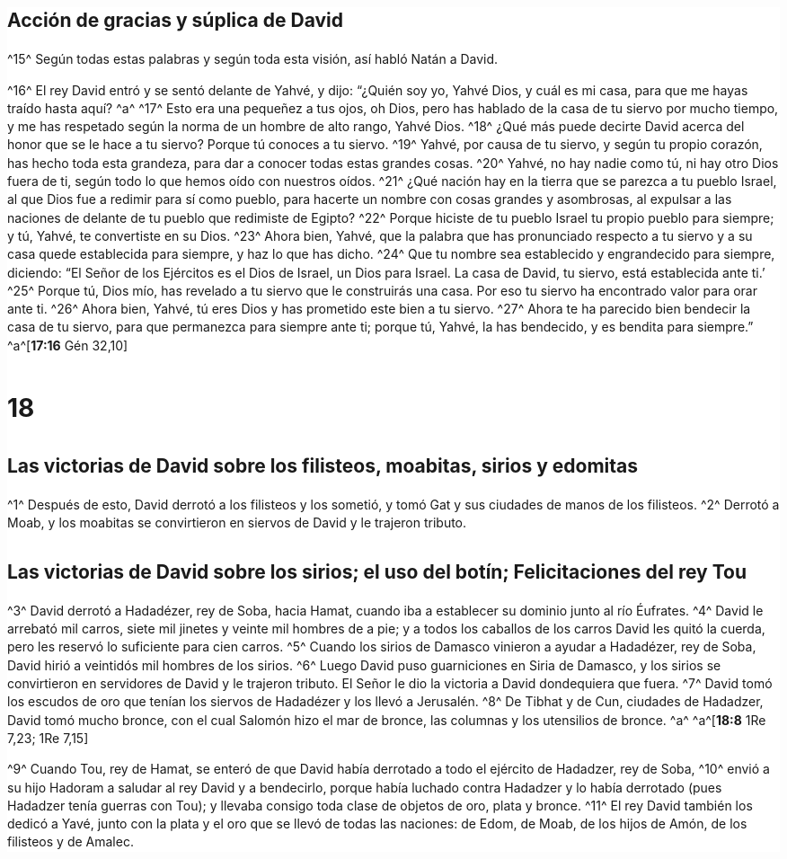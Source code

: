 ## Acción de gracias y súplica de David
^15^ Según todas estas palabras y según toda esta visión, así habló Natán a David.

^16^ El rey David entró y se sentó delante de Yahvé, y dijo: “¿Quién soy yo, Yahvé Dios, y cuál es mi casa, para que me hayas traído hasta aquí? ^a^ ^17^ Esto era una pequeñez a tus ojos, oh Dios, pero has hablado de la casa de tu siervo por mucho tiempo, y me has respetado según la norma de un hombre de alto rango, Yahvé Dios. ^18^ ¿Qué más puede decirte David acerca del honor que se le hace a tu siervo? Porque tú conoces a tu siervo. ^19^ Yahvé, por causa de tu siervo, y según tu propio corazón, has hecho toda esta grandeza, para dar a conocer todas estas grandes cosas. ^20^ Yahvé, no hay nadie como tú, ni hay otro Dios fuera de ti, según todo lo que hemos oído con nuestros oídos. ^21^ ¿Qué nación hay en la tierra que se parezca a tu pueblo Israel, al que Dios fue a redimir para sí como pueblo, para hacerte un nombre con cosas grandes y asombrosas, al expulsar a las naciones de delante de tu pueblo que redimiste de Egipto? ^22^ Porque hiciste de tu pueblo Israel tu propio pueblo para siempre; y tú, Yahvé, te convertiste en su Dios. ^23^ Ahora bien, Yahvé, que la palabra que has pronunciado respecto a tu siervo y a su casa quede establecida para siempre, y haz lo que has dicho. ^24^ Que tu nombre sea establecido y engrandecido para siempre, diciendo: “El Señor de los Ejércitos es el Dios de Israel, un Dios para Israel. La casa de David, tu siervo, está establecida ante ti.’ ^25^ Porque tú, Dios mío, has revelado a tu siervo que le construirás una casa. Por eso tu siervo ha encontrado valor para orar ante ti. ^26^ Ahora bien, Yahvé, tú eres Dios y has prometido este bien a tu siervo. ^27^ Ahora te ha parecido bien bendecir la casa de tu siervo, para que permanezca para siempre ante ti; porque tú, Yahvé, la has bendecido, y es bendita para siempre.”
^a^[**17:16** Gén 32,10]

# 18
## Las victorias de David sobre los filisteos, moabitas, sirios y edomitas
^1^ Después de esto, David derrotó a los filisteos y los sometió, y tomó Gat y sus ciudades de manos de los filisteos. ^2^ Derrotó a Moab, y los moabitas se convirtieron en siervos de David y le trajeron tributo.

## Las victorias de David sobre los sirios; el uso del botín; Felicitaciones del rey Tou
^3^ David derrotó a Hadadézer, rey de Soba, hacia Hamat, cuando iba a establecer su dominio junto al río Éufrates. ^4^ David le arrebató mil carros, siete mil jinetes y veinte mil hombres de a pie; y a todos los caballos de los carros David les quitó la cuerda, pero les reservó lo suficiente para cien carros. ^5^ Cuando los sirios de Damasco vinieron a ayudar a Hadadézer, rey de Soba, David hirió a veintidós mil hombres de los sirios. ^6^ Luego David puso guarniciones en Siria de Damasco, y los sirios se convirtieron en servidores de David y le trajeron tributo. El Señor le dio la victoria a David dondequiera que fuera. ^7^ David tomó los escudos de oro que tenían los siervos de Hadadézer y los llevó a Jerusalén. ^8^ De Tibhat y de Cun, ciudades de Hadadzer, David tomó mucho bronce, con el cual Salomón hizo el mar de bronce, las columnas y los utensilios de bronce. ^a^
^a^[**18:8** 1Re 7,23; 1Re 7,15]

^9^ Cuando Tou, rey de Hamat, se enteró de que David había derrotado a todo el ejército de Hadadzer, rey de Soba, ^10^ envió a su hijo Hadoram a saludar al rey David y a bendecirlo, porque había luchado contra Hadadzer y lo había derrotado (pues Hadadzer tenía guerras con Tou); y llevaba consigo toda clase de objetos de oro, plata y bronce. ^11^ El rey David también los dedicó a Yavé, junto con la plata y el oro que se llevó de todas las naciones: de Edom, de Moab, de los hijos de Amón, de los filisteos y de Amalec.
